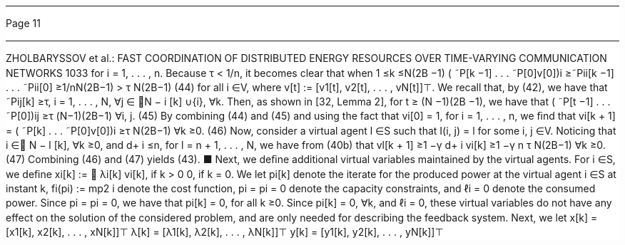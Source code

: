 
---

Page 11

---

ZHOLBARYSSOV et al.: FAST COORDINATION OF DISTRIBUTED ENERGY RESOURCES OVER TIME-VARYING COMMUNICATION NETWORKS
1033
for i = 1, . . . , n. Because τ < 1/n, it becomes clear that when
1 ≤k ≤N(2B −1)
( ˜P[k −1] . . . ˜P[0]v[0])i ≥˜Pii[k −1] . . . ˜Pii[0]
≥1/nN(2B−1) > τ N(2B−1)
(44)
for all i ∈V, where v[t] := [v1[t], v2[t], . . . , vN[t]]⊤. We recall
that, by (42), we have that ˜Pij[k] ≥τ, i = 1, . . . , N, ∀j ∈

N −
i [k] ∪{i}, ∀k. Then, as shown in [32, Lemma 2], for t ≥
(N −1)(2B −1), we have that
( ˜P[t −1] . . . ˜P[0])ij ≥τ (N−1)(2B−1)
∀i, j.
(45)
By combining (44) and (45) and using the fact that vi[0] = 1,
for i = 1, . . . , n, we ﬁnd that
vi[k + 1] = ( ˜P[k] . . . ˜P[0]v[0])i ≥τ N(2B−1)
∀k ≥0. (46)
Now, consider a virtual agent l ∈S such that I(i, j) = l for
some i, j ∈V. Noticing that i ∈
N −
l [k], ∀k ≥0, and d+
i ≤n,
for l = n + 1, . . . , N, we have from (40b) that
vl[k + 1] ≥1 −γ
d+
i
vi[k] ≥1 −γ
n
τ N(2B−1)
∀k ≥0.
(47)
Combining (46) and (47) yields (43).
■
Next, we deﬁne additional virtual variables maintained by the
virtual agents. For i ∈S, we deﬁne
xi[k] :=
 λi[k]
vi[k],
if k > 0
0,
if k = 0.
We let pi[k] denote the iterate for the produced power at
the virtual agent i ∈S at instant k, fi(pi) := mp2
i denote the
cost function, pi = pi = 0 denote the capacity constraints, and
ℓi = 0 denote the consumed power. Since pi = pi = 0, we have
that pi[k] = 0, for all k ≥0. Since pi[k] = 0, ∀k, and ℓi = 0,
these virtual variables do not have any effect on the solution of
the considered problem, and are only needed for describing the
feedback system.
Next, we let
x[k] = [x1[k], x2[k], . . . , xN[k]]⊤
λ[k] = [λ1[k], λ2[k], . . . , λN[k]]⊤
y[k] = [y1[k], y2[k], . . . , yN[k]]⊤
